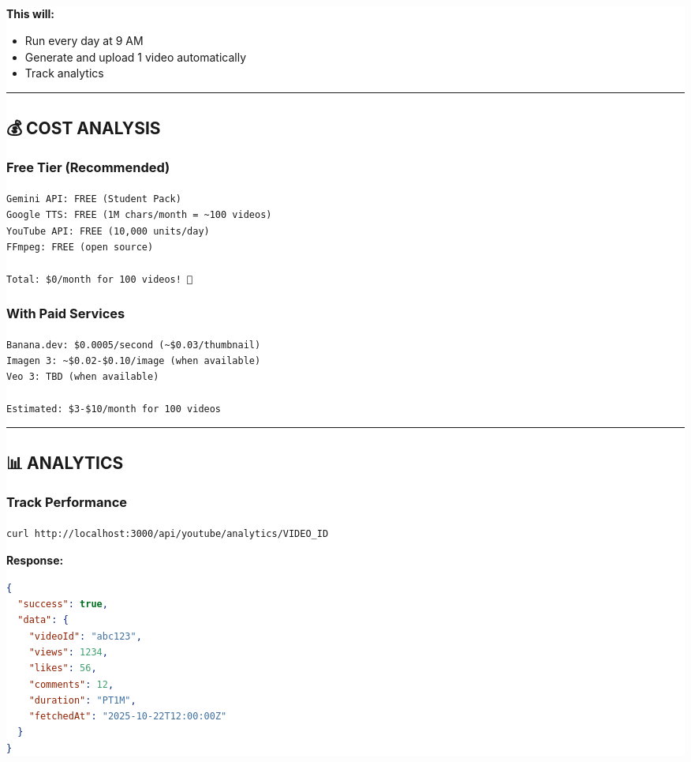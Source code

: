 **This will:**
- Run every day at 9 AM
- Generate and upload 1 video automatically
- Track analytics

---

## 💰 COST ANALYSIS

### **Free Tier (Recommended)**
```
Gemini API: FREE (Student Pack)
Google TTS: FREE (1M chars/month = ~100 videos)
YouTube API: FREE (10,000 units/day)
FFmpeg: FREE (open source)

Total: $0/month for 100 videos! 🎉
```

### **With Paid Services**
```
Banana.dev: $0.0005/second (~$0.03/thumbnail)
Imagen 3: ~$0.02-$0.10/image (when available)
Veo 3: TBD (when available)

Estimated: $3-$10/month for 100 videos
```

---

## 📊 ANALYTICS

### **Track Performance**
```bash
curl http://localhost:3000/api/youtube/analytics/VIDEO_ID
```

**Response:**
```json
{
  "success": true,
  "data": {
    "videoId": "abc123",
    "views": 1234,
    "likes": 56,
    "comments": 12,
    "duration": "PT1M",
    "fetchedAt": "2025-10-22T12:00:00Z"
  }
}
```
